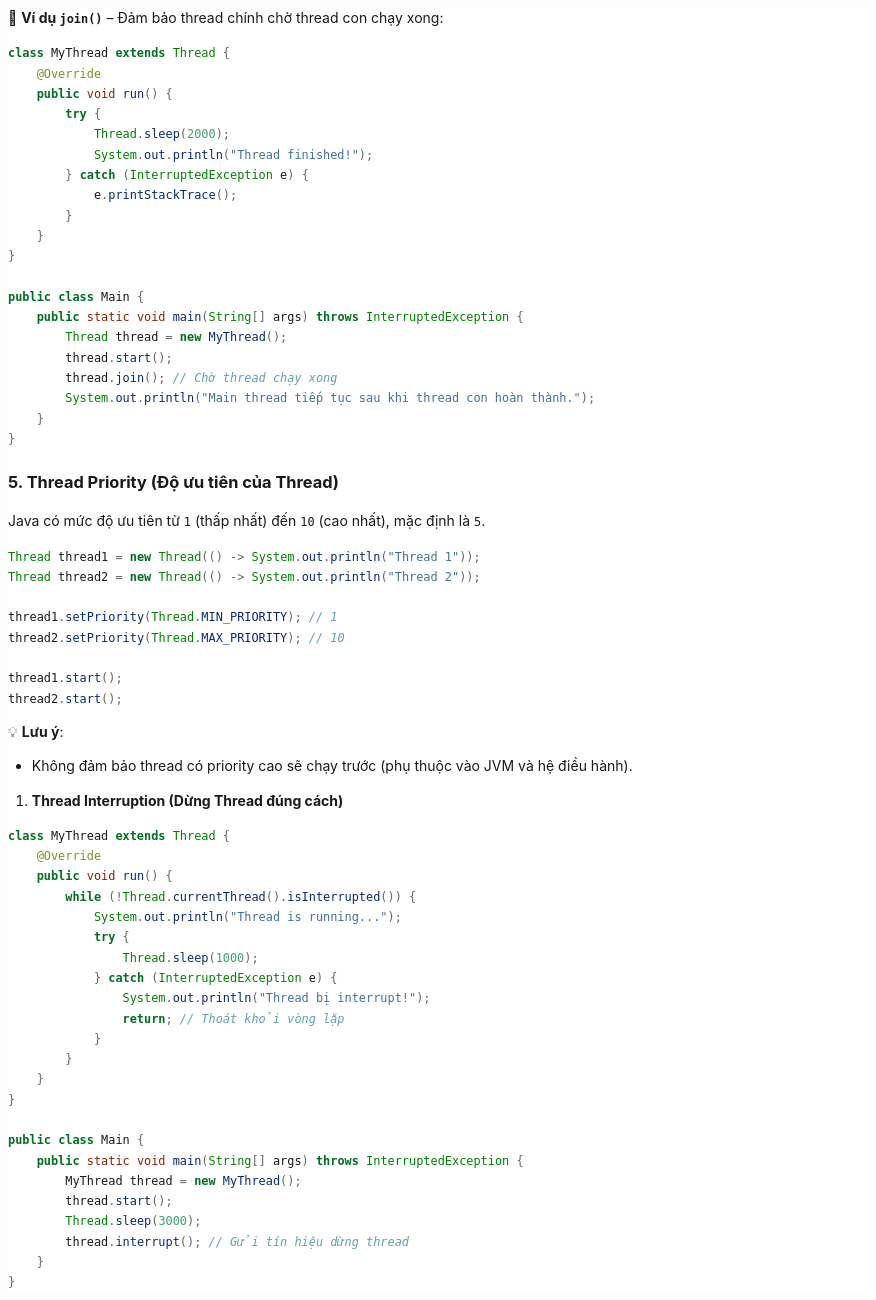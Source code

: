 🔹 **Ví dụ `join()`** – Đảm bảo thread chính chờ thread con chạy xong:
```java
class MyThread extends Thread {
    @Override
    public void run() {
        try {
            Thread.sleep(2000);
            System.out.println("Thread finished!");
        } catch (InterruptedException e) {
            e.printStackTrace();
        }
    }
}

public class Main {
    public static void main(String[] args) throws InterruptedException {
        Thread thread = new MyThread();
        thread.start();
        thread.join(); // Chờ thread chạy xong
        System.out.println("Main thread tiếp tục sau khi thread con hoàn thành.");
    }
}
```
### 5. **Thread Priority (Độ ưu tiên của Thread)**

Java có mức độ ưu tiên từ `1` (thấp nhất) đến `10` (cao nhất), mặc định là `5`.
```java
Thread thread1 = new Thread(() -> System.out.println("Thread 1"));
Thread thread2 = new Thread(() -> System.out.println("Thread 2"));

thread1.setPriority(Thread.MIN_PRIORITY); // 1
thread2.setPriority(Thread.MAX_PRIORITY); // 10

thread1.start();
thread2.start();
```
💡 **Lưu ý**:

- Không đảm bảo thread có priority cao sẽ chạy trước (phụ thuộc vào JVM và hệ điều hành).


1. **Thread Interruption (Dừng Thread đúng cách)**
```java
class MyThread extends Thread {
    @Override
    public void run() {
        while (!Thread.currentThread().isInterrupted()) {
            System.out.println("Thread is running...");
            try {
                Thread.sleep(1000);
            } catch (InterruptedException e) {
                System.out.println("Thread bị interrupt!");
                return; // Thoát khỏi vòng lặp
            }
        }
    }
}

public class Main {
    public static void main(String[] args) throws InterruptedException {
        MyThread thread = new MyThread();
        thread.start();
        Thread.sleep(3000);
        thread.interrupt(); // Gửi tín hiệu dừng thread
    }
}
```